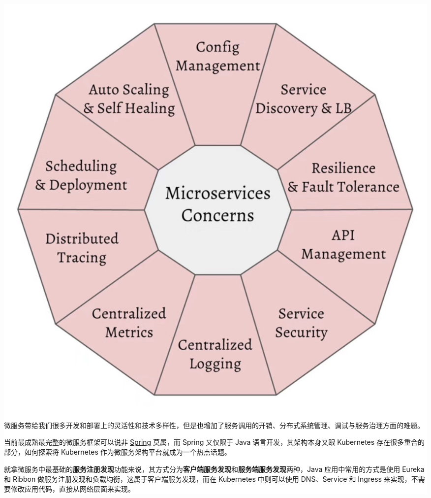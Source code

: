 ![微服务的关注点](../images/microservices-concerns.jpg)

微服务带给我们很多开发和部署上的灵活性和技术多样性，但是也增加了服务调用的开销、分布式系统管理、调试与服务治理方面的难题。

当前最成熟最完整的微服务框架可以说非 [Spring](https://spring.io/) 莫属，而 Spring 又仅限于 Java 语言开发，其架构本身又跟 Kubernetes 存在很多重合的部分，如何探索将 Kubernetes 作为微服务架构平台就成为一个热点话题。

就拿微服务中最基础的**服务注册发现**功能来说，其方式分为**客户端服务发现**和**服务端服务发现**两种，Java 应用中常用的方式是使用 Eureka 和 Ribbon 做服务注册发现和负载均衡，这属于客户端服务发现，而在 Kubernetes 中则可以使用 DNS、Service 和 Ingress 来实现，不需要修改应用代码，直接从网络层面来实现。
